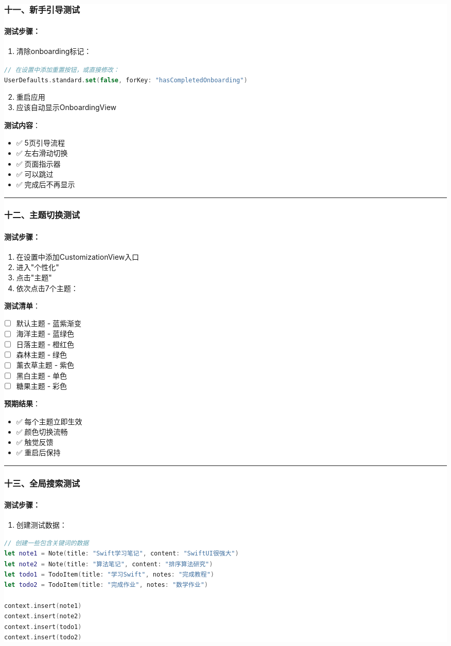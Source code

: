 
### 十一、新手引导测试

#### 测试步骤：
1. 清除onboarding标记：
```swift
// 在设置中添加重置按钮，或直接修改：
UserDefaults.standard.set(false, forKey: "hasCompletedOnboarding")
```

2. 重启应用
3. 应该自动显示OnboardingView

**测试内容**：
- ✅ 5页引导流程
- ✅ 左右滑动切换
- ✅ 页面指示器
- ✅ 可以跳过
- ✅ 完成后不再显示

---

### 十二、主题切换测试

#### 测试步骤：
1. 在设置中添加CustomizationView入口
2. 进入"个性化"
3. 点击"主题"
4. 依次点击7个主题：

**测试清单**：
- [ ] 默认主题 - 蓝紫渐变
- [ ] 海洋主题 - 蓝绿色
- [ ] 日落主题 - 橙红色
- [ ] 森林主题 - 绿色
- [ ] 薰衣草主题 - 紫色
- [ ] 黑白主题 - 单色
- [ ] 糖果主题 - 彩色

**预期结果**：
- ✅ 每个主题立即生效
- ✅ 颜色切换流畅
- ✅ 触觉反馈
- ✅ 重启后保持

---

### 十三、全局搜索测试

#### 测试步骤：
1. 创建测试数据：
```swift
// 创建一些包含关键词的数据
let note1 = Note(title: "Swift学习笔记", content: "SwiftUI很强大")
let note2 = Note(title: "算法笔记", content: "排序算法研究")
let todo1 = TodoItem(title: "学习Swift", notes: "完成教程")
let todo2 = TodoItem(title: "完成作业", notes: "数学作业")

context.insert(note1)
context.insert(note2)
context.insert(todo1)
context.insert(todo2)
```
